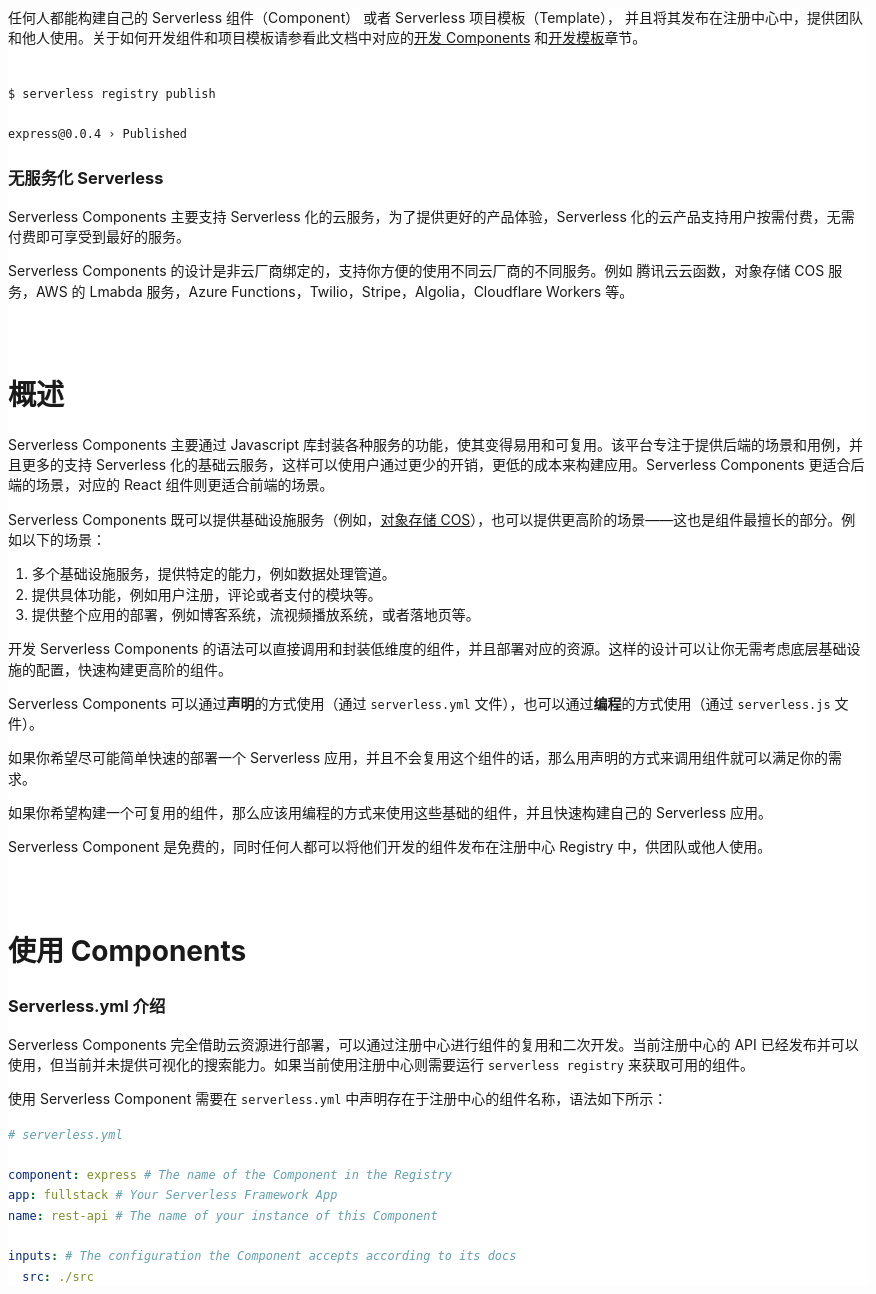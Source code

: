 任何人都能构建自己的 Serverless 组件（Component） 或者 Serverless 项目模板（Template）， 并且将其发布在注册中心中，提供团队和他人使用。关于如何开发组件和项目模板请参看此文档中对应的[开发 Components](#开发-components) 和[开发模板](#开发模板-templates)章节。

```bash

$ serverless registry publish

express@0.0.4 › Published

```

### 无服务化 Serverless

Serverless Components 主要支持 Serverless 化的云服务，为了提供更好的产品体验，Serverless 化的云产品支持用户按需付费，无需付费即可享受到最好的服务。

Serverless Components 的设计是非云厂商绑定的，支持你方便的使用不同云厂商的不同服务。例如 腾讯云云函数，对象存储 COS 服务，AWS 的 Lmabda 服务，Azure Functions，Twilio，Stripe，Algolia，Cloudflare Workers 等。

<br/>

# 概述

Serverless Components 主要通过 Javascript 库封装各种服务的功能，使其变得易用和可复用。该平台专注于提供后端的场景和用例，并且更多的支持 Serverless 化的基础云服务，这样可以使用户通过更少的开销，更低的成本来构建应用。Serverless Components 更适合后端的场景，对应的 React 组件则更适合前端的场景。

Serverless Components 既可以提供基础设施服务（例如，[对象存储 COS](http://github.com/serverless-components/tencent-cos)），也可以提供更高阶的场景——这也是组件最擅长的部分。例如以下的场景：

1. 多个基础设施服务，提供特定的能力，例如数据处理管道。
2. 提供具体功能，例如用户注册，评论或者支付的模块等。
3. 提供整个应用的部署，例如博客系统，流视频播放系统，或者落地页等。

开发 Serverless Components 的语法可以直接调用和封装低维度的组件，并且部署对应的资源。这样的设计可以让你无需考虑底层基础设施的配置，快速构建更高阶的组件。

Serverless Components 可以通过**声明**的方式使用（通过 `serverless.yml` 文件），也可以通过**编程**的方式使用（通过 `serverless.js` 文件）。

如果你希望尽可能简单快速的部署一个 Serverless 应用，并且不会复用这个组件的话，那么用声明的方式来调用组件就可以满足你的需求。

如果你希望构建一个可复用的组件，那么应该用编程的方式来使用这些基础的组件，并且快速构建自己的 Serverless 应用。

Serverless Component 是免费的，同时任何人都可以将他们开发的组件发布在注册中心 Registry 中，供团队或他人使用。

<br/>

# 使用 Components

### Serverless.yml 介绍

Serverless Components 完全借助云资源进行部署，可以通过注册中心进行组件的复用和二次开发。当前注册中心的 API 已经发布并可以使用，但当前并未提供可视化的搜索能力。如果当前使用注册中心则需要运行 `serverless registry` 来获取可用的组件。

使用 Serverless Component 需要在 `serverless.yml` 中声明存在于注册中心的组件名称，语法如下所示：

```yaml
# serverless.yml

component: express # The name of the Component in the Registry
app: fullstack # Your Serverless Framework App
name: rest-api # The name of your instance of this Component

inputs: # The configuration the Component accepts according to its docs
  src: ./src
```

